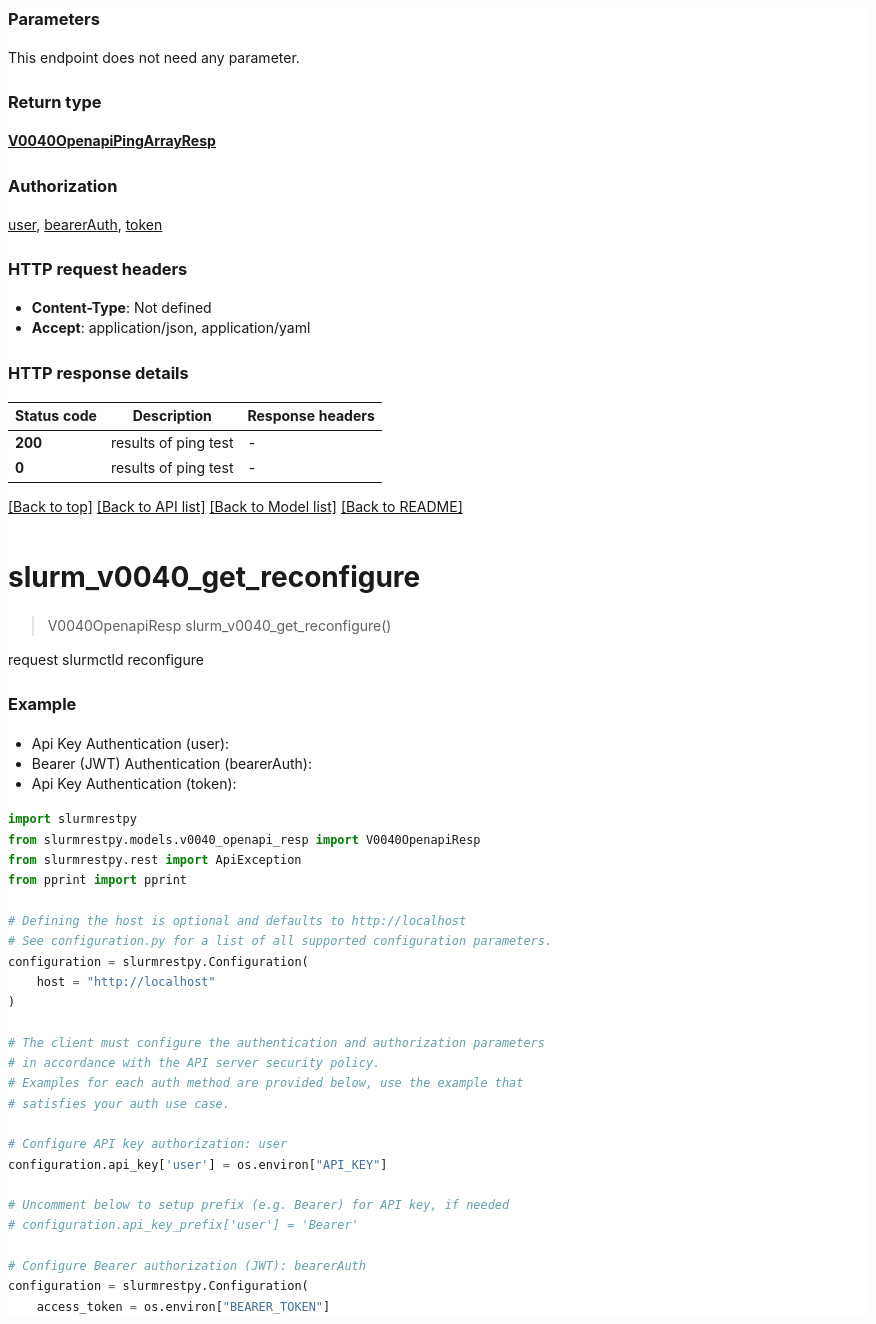 

### Parameters

This endpoint does not need any parameter.

### Return type

[**V0040OpenapiPingArrayResp**](V0040OpenapiPingArrayResp.md)

### Authorization

[user](../README.md#user), [bearerAuth](../README.md#bearerAuth), [token](../README.md#token)

### HTTP request headers

 - **Content-Type**: Not defined
 - **Accept**: application/json, application/yaml

### HTTP response details

| Status code | Description | Response headers |
|-------------|-------------|------------------|
**200** | results of ping test |  -  |
**0** | results of ping test |  -  |

[[Back to top]](#) [[Back to API list]](../README.md#documentation-for-api-endpoints) [[Back to Model list]](../README.md#documentation-for-models) [[Back to README]](../README.md)

# **slurm_v0040_get_reconfigure**
> V0040OpenapiResp slurm_v0040_get_reconfigure()

request slurmctld reconfigure

### Example

* Api Key Authentication (user):
* Bearer (JWT) Authentication (bearerAuth):
* Api Key Authentication (token):

```python
import slurmrestpy
from slurmrestpy.models.v0040_openapi_resp import V0040OpenapiResp
from slurmrestpy.rest import ApiException
from pprint import pprint

# Defining the host is optional and defaults to http://localhost
# See configuration.py for a list of all supported configuration parameters.
configuration = slurmrestpy.Configuration(
    host = "http://localhost"
)

# The client must configure the authentication and authorization parameters
# in accordance with the API server security policy.
# Examples for each auth method are provided below, use the example that
# satisfies your auth use case.

# Configure API key authorization: user
configuration.api_key['user'] = os.environ["API_KEY"]

# Uncomment below to setup prefix (e.g. Bearer) for API key, if needed
# configuration.api_key_prefix['user'] = 'Bearer'

# Configure Bearer authorization (JWT): bearerAuth
configuration = slurmrestpy.Configuration(
    access_token = os.environ["BEARER_TOKEN"]
```